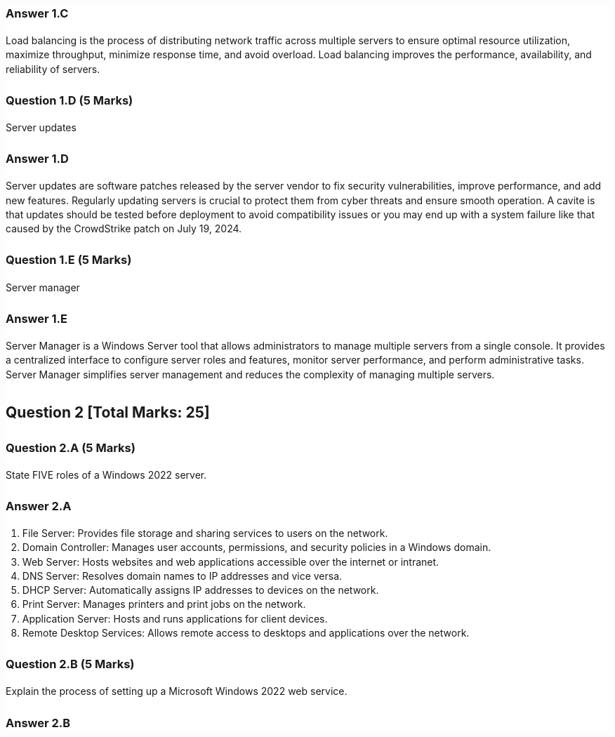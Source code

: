### Answer 1.C

Load balancing is the process of distributing network traffic across multiple servers to ensure optimal resource utilization, maximize throughput, minimize response time, and avoid overload. Load balancing improves the performance, availability, and reliability of servers.

### Question 1.D (5 Marks)

Server updates

### Answer 1.D

Server updates are software patches released by the server vendor to fix security vulnerabilities, improve performance, and add new features. Regularly updating servers is crucial to protect them from cyber threats and ensure smooth operation.  A cavite is that updates should be tested before deployment to avoid compatibility issues or you may end up with a system failure like that caused by the CrowdStrike patch on July 19, 2024.

### Question 1.E (5 Marks)

Server manager

### Answer 1.E

Server Manager is a Windows Server tool that allows administrators to manage multiple servers from a single console. It provides a centralized interface to configure server roles and features, monitor server performance, and perform administrative tasks. Server Manager simplifies server management and reduces the complexity of managing multiple servers.

## Question 2 [Total Marks: 25]

### Question 2.A (5 Marks)

State FIVE roles of a Windows 2022 server.

### Answer 2.A

1. File Server: Provides file storage and sharing services to users on the network.
2. Domain Controller: Manages user accounts, permissions, and security policies in a Windows domain.
3. Web Server: Hosts websites and web applications accessible over the internet or intranet.
4. DNS Server: Resolves domain names to IP addresses and vice versa.
5. DHCP Server: Automatically assigns IP addresses to devices on the network.
6. Print Server: Manages printers and print jobs on the network.
7. Application Server: Hosts and runs applications for client devices.
8. Remote Desktop Services: Allows remote access to desktops and applications over the network.

### Question 2.B (5 Marks)

Explain the process of setting up a Microsoft Windows 2022 web service.

### Answer 2.B
